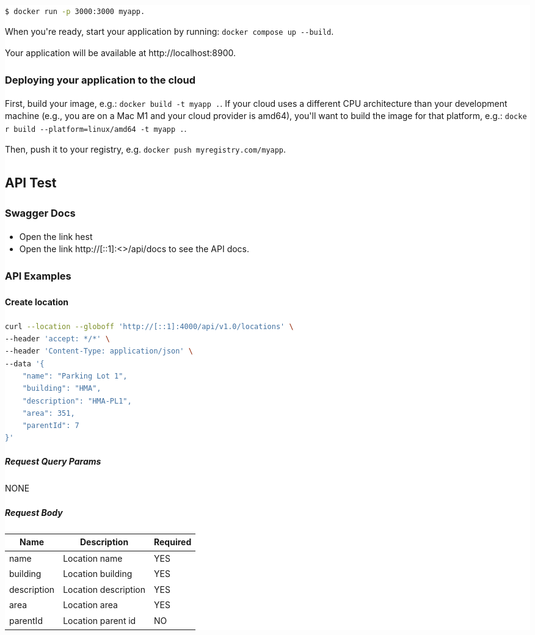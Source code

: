 ```bash
$ docker run -p 3000:3000 myapp.
```

When you're ready, start your application by running:
`docker compose up --build`.

Your application will be available at http://localhost:8900.

### Deploying your application to the cloud

First, build your image, e.g.: `docker build -t myapp .`.
If your cloud uses a different CPU architecture than your development
machine (e.g., you are on a Mac M1 and your cloud provider is amd64),
you'll want to build the image for that platform, e.g.:
`docker build --platform=linux/amd64 -t myapp .`.

Then, push it to your registry, e.g. `docker push myregistry.com/myapp`.

## API Test

### Swagger Docs

- Open the link hest
- Open the link http://[::1]:<<port>>/api/docs to see the API docs.

### API Examples

#### Create location

```bash
curl --location --globoff 'http://[::1]:4000/api/v1.0/locations' \
--header 'accept: */*' \
--header 'Content-Type: application/json' \
--data '{
    "name": "Parking Lot 1",
    "building": "HMA",
    "description": "HMA-PL1",
    "area": 351,
    "parentId": 7
}'
```

##### Request Query Params

NONE

##### Request Body

| Name        | Description          | Required |
| ----------- | -------------------- | -------- |
| name        | Location name        | YES      |
| building    | Location building    | YES      |
| description | Location description | YES      |
| area        | Location area        | YES      |
| parentId    | Location parent id   | NO       |
